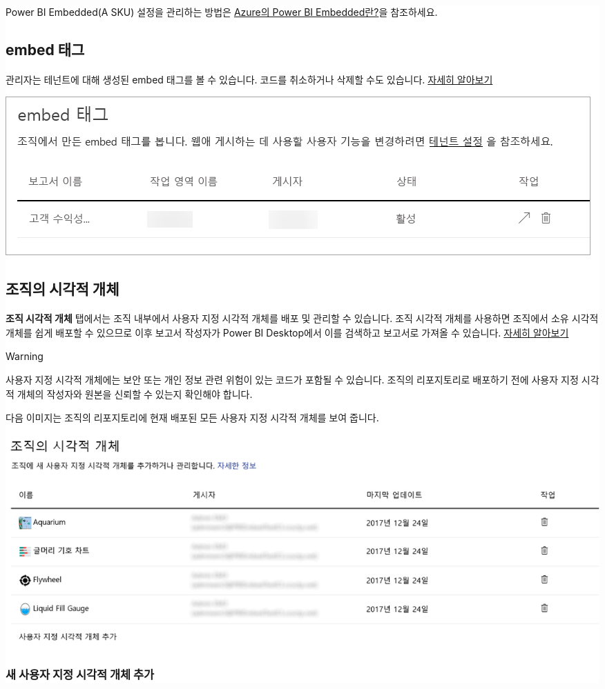 Power BI Embedded(A SKU) 설정을 관리하는 방법은 [Azure의 Power BI Embedded란?](developer/azure-pbie-what-is-power-bi-embedded.md)을 참조하세요.

## <a name="embed-codes"></a>embed 태그

관리자는 테넌트에 대해 생성된 embed 태그를 볼 수 있습니다. 코드를 취소하거나 삭제할 수도 있습니다. [자세히 알아보기](service-publish-to-web.md)

![Power BI 관리 포털 내의 embed 태그](media/service-admin-portal/embed-codes.png)

 ## <a name="organizational-visuals">조직의 시각적 개체</a> 

**조직 시각적 개체** 탭에서는 조직 내부에서 사용자 지정 시각적 개체를 배포 및 관리할 수 있습니다. 조직 시각적 개체를 사용하면 조직에서 소유 시각적 개체를 쉽게 배포할 수 있으므로 이후 보고서 작성자가 Power BI Desktop에서 이를 검색하고 보고서로 가져올 수 있습니다. [자세히 알아보기](developer/power-bi-custom-visuals-organization.md)

> [!WARNING]
> 사용자 지정 시각적 개체에는 보안 또는 개인 정보 관련 위험이 있는 코드가 포함될 수 있습니다. 조직의 리포지토리로 배포하기 전에 사용자 지정 시각적 개체의 작성자와 원본을 신뢰할 수 있는지 확인해야 합니다.

다음 이미지는 조직의 리포지토리에 현재 배포된 모든 사용자 지정 시각적 개체를 보여 줍니다.

![조직 관리의 시각적 개체](media/service-admin-portal/power-bi-custom-visuals-organizational-admin-01.png)

### <a name="add-a-new-custom-visual"></a>새 사용자 지정 시각적 개체 추가
